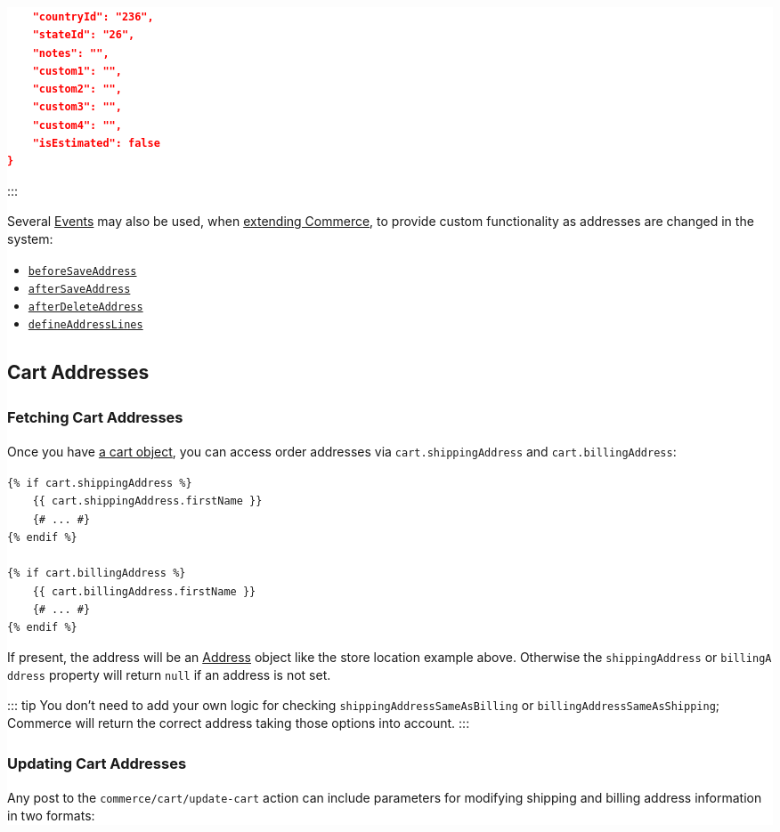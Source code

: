 ```json
    "countryId": "236",
    "stateId": "26",
    "notes": "",
    "custom1": "",
    "custom2": "",
    "custom3": "",
    "custom4": "",
    "isEstimated": false
}
```
:::

Several [Events](extend/events.md) may also be used, when [extending Commerce](extend/), to provide custom functionality as addresses are changed in the system:

- [`beforeSaveAddress`](extend/events.md#beforesaveaddress)
- [`afterSaveAddress`](extend/events.md#aftersaveaddress)
- [`afterDeleteAddress`](extend/events.md#afterdeleteaddress)
- [`defineAddressLines`](extend/events.md#defineaddresslines)

## Cart Addresses

### Fetching Cart Addresses

Once you have [a cart object](orders-carts.md#fetching-a-cart), you can access order addresses via `cart.shippingAddress` and `cart.billingAddress`:

```twig
{% if cart.shippingAddress %}
    {{ cart.shippingAddress.firstName }}
    {# ... #}
{% endif %}

{% if cart.billingAddress %}
    {{ cart.billingAddress.firstName }}
    {# ... #}
{% endif %}
```

If present, the address will be an [Address](commerce3:craft\commerce\models\Address) object like the store location example above. Otherwise the `shippingAddress` or `billingAddress` property will return `null` if an address is not set.

::: tip
You don’t need to add your own logic for checking `shippingAddressSameAsBilling` or `billingAddressSameAsShipping`; Commerce will return the correct address taking those options into account.
:::

### Updating Cart Addresses

Any post to the `commerce/cart/update-cart` action can include parameters for modifying shipping and billing address information in two formats:
